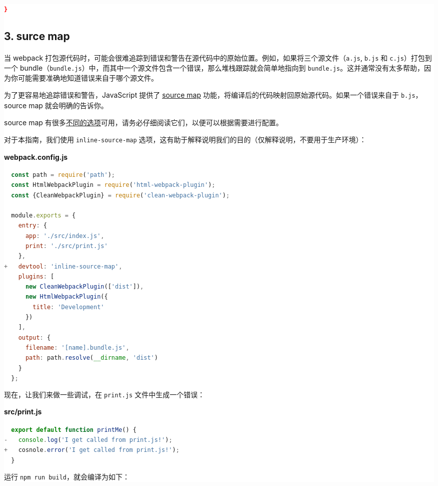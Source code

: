 ```json
}
```



## 3. surce map

当 webpack 打包源代码时，可能会很难追踪到错误和警告在源代码中的原始位置。例如，如果将三个源文件（`a.js`, `b.js` 和 `c.js`）打包到一个 bundle（`bundle.js`）中，而其中一个源文件包含一个错误，那么堆栈跟踪就会简单地指向到 `bundle.js`。这并通常没有太多帮助，因为你可能需要准确地知道错误来自于哪个源文件。

为了更容易地追踪错误和警告，JavaScript 提供了 [source map](http://blog.teamtreehouse.com/introduction-source-maps) 功能，将编译后的代码映射回原始源代码。如果一个错误来自于 `b.js`，source map 就会明确的告诉你。

source map 有很多[不同的选项](https://webpack.docschina.org/configuration/devtool)可用，请务必仔细阅读它们，以便可以根据需要进行配置。

对于本指南，我们使用 `inline-source-map` 选项，这有助于解释说明我们的目的（仅解释说明，不要用于生产环境）：

**webpack.config.js**

```javascript
  const path = require('path');
  const HtmlWebpackPlugin = require('html-webpack-plugin');
  const {CleanWebpackPlugin} = require('clean-webpack-plugin');

  module.exports = {
    entry: {
      app: './src/index.js',
      print: './src/print.js'
    },
+   devtool: 'inline-source-map',
    plugins: [
      new CleanWebpackPlugin(['dist']),
      new HtmlWebpackPlugin({
        title: 'Development'
      })
    ],
    output: {
      filename: '[name].bundle.js',
      path: path.resolve(__dirname, 'dist')
    }
  };
```

现在，让我们来做一些调试，在 `print.js` 文件中生成一个错误：

**src/print.js**

```javascript
  export default function printMe() {
-   console.log('I get called from print.js!');
+   cosnole.error('I get called from print.js!');
  }
```

运行 `npm run build`，就会编译为如下：
